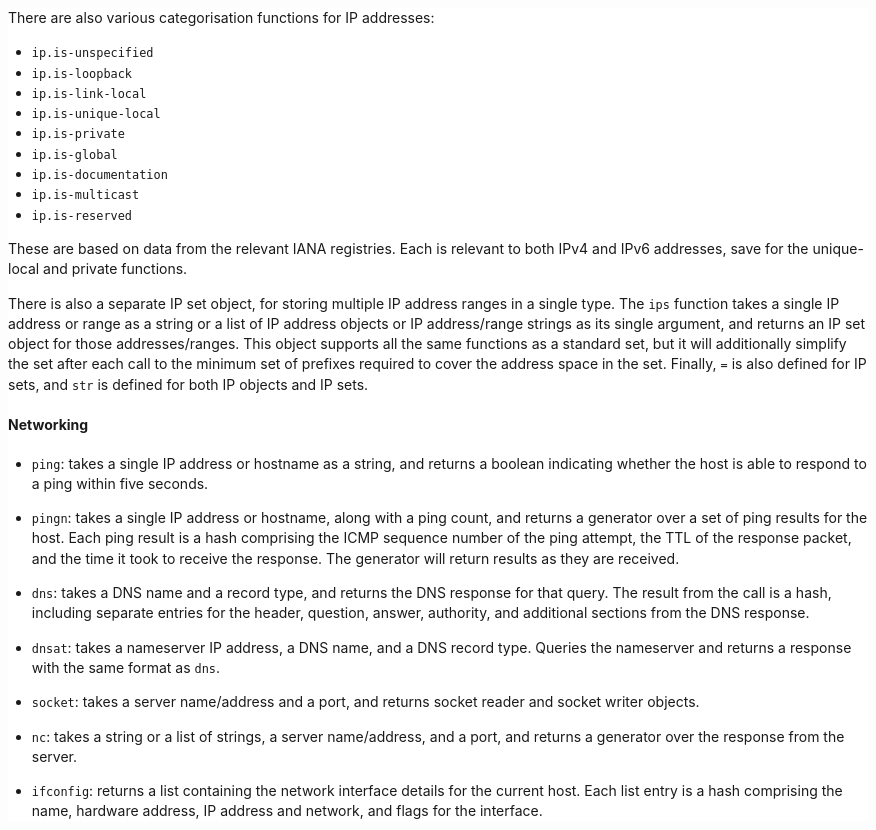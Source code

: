 There are also various categorisation functions for IP addresses:

 - `ip.is-unspecified`
 - `ip.is-loopback`
 - `ip.is-link-local`
 - `ip.is-unique-local`
 - `ip.is-private`
 - `ip.is-global`
 - `ip.is-documentation`
 - `ip.is-multicast`
 - `ip.is-reserved`

These are based on data from the relevant IANA registries.  Each is
relevant to both IPv4 and IPv6 addresses, save for the unique-local
and private functions.

There is also a separate IP set object, for storing multiple IP
address ranges in a single type.  The `ips` function takes a single IP
address or range as a string or a list of IP address objects or IP
address/range strings as its single argument, and returns an IP set
object for those addresses/ranges.  This object supports all the same
functions as a standard set, but it will additionally simplify the set
after each call to the minimum set of prefixes required to cover the
address space in the set.  Finally, `=` is also defined for IP sets,
and `str` is defined for both IP objects and IP sets.

#### Networking

 - `ping`: takes a single IP address or hostname as a string, and
   returns a boolean indicating whether the host is able to respond to
   a ping within five seconds.
 - `pingn`: takes a single IP address or hostname, along with a ping
   count, and returns a generator over a set of ping results for the
   host.  Each ping result is a hash comprising the ICMP sequence
   number of the ping attempt, the TTL of the response packet, and the
   time it took to receive the response.  The generator will return
   results as they are received.

 - `dns`: takes a DNS name and a record type, and returns the DNS
   response for that query.  The result from the call is a hash,
   including separate entries for the header, question, answer,
   authority, and additional sections from the DNS response.
 - `dnsat`: takes a nameserver IP address, a DNS name, and a DNS
   record type.  Queries the nameserver and returns a response
   with the same format as `dns`.

 - `socket`: takes a server name/address and a port, and returns
   socket reader and socket writer objects.
 - `nc`: takes a string or a list of strings, a server name/address,
   and a port, and returns a generator over the response from the
   server.

 - `ifconfig`: returns a list containing the network interface details
   for the current host.  Each list entry is a hash comprising the
   name, hardware address, IP address and network, and flags for the
   interface.
